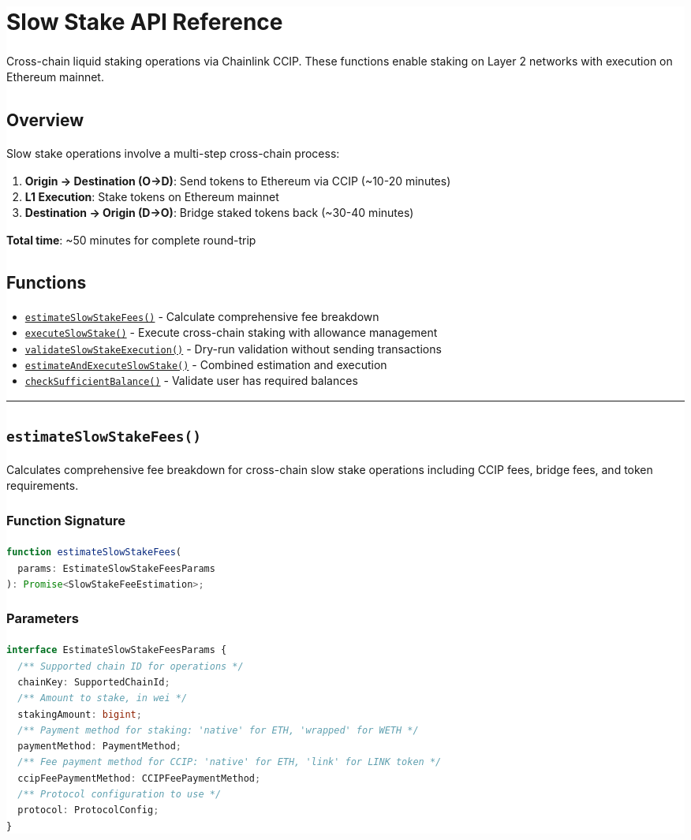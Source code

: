 # Slow Stake API Reference

Cross-chain liquid staking operations via Chainlink CCIP. These functions enable staking on Layer 2 networks with execution on Ethereum mainnet.

## Overview

Slow stake operations involve a multi-step cross-chain process:

1. **Origin → Destination (O→D)**: Send tokens to Ethereum via CCIP (~10-20 minutes)
2. **L1 Execution**: Stake tokens on Ethereum mainnet
3. **Destination → Origin (D→O)**: Bridge staked tokens back (~30-40 minutes)

**Total time**: ~50 minutes for complete round-trip

## Functions

- [`estimateSlowStakeFees()`](#estimateslowstakefees) - Calculate comprehensive fee breakdown
- [`executeSlowStake()`](#executeslowstake) - Execute cross-chain staking with allowance management
- [`validateSlowStakeExecution()`](#validateslowstakeexecution) - Dry-run validation without sending transactions
- [`estimateAndExecuteSlowStake()`](#estimateandexecuteslowstake) - Combined estimation and execution
- [`checkSufficientBalance()`](#checksufficientbalance) - Validate user has required balances

---

## `estimateSlowStakeFees()`

Calculates comprehensive fee breakdown for cross-chain slow stake operations including CCIP fees, bridge fees, and token requirements.

### Function Signature

```typescript
function estimateSlowStakeFees(
  params: EstimateSlowStakeFeesParams
): Promise<SlowStakeFeeEstimation>;
```

### Parameters

```typescript
interface EstimateSlowStakeFeesParams {
  /** Supported chain ID for operations */
  chainKey: SupportedChainId;
  /** Amount to stake, in wei */
  stakingAmount: bigint;
  /** Payment method for staking: 'native' for ETH, 'wrapped' for WETH */
  paymentMethod: PaymentMethod;
  /** Fee payment method for CCIP: 'native' for ETH, 'link' for LINK token */
  ccipFeePaymentMethod: CCIPFeePaymentMethod;
  /** Protocol configuration to use */
  protocol: ProtocolConfig;
}
```
